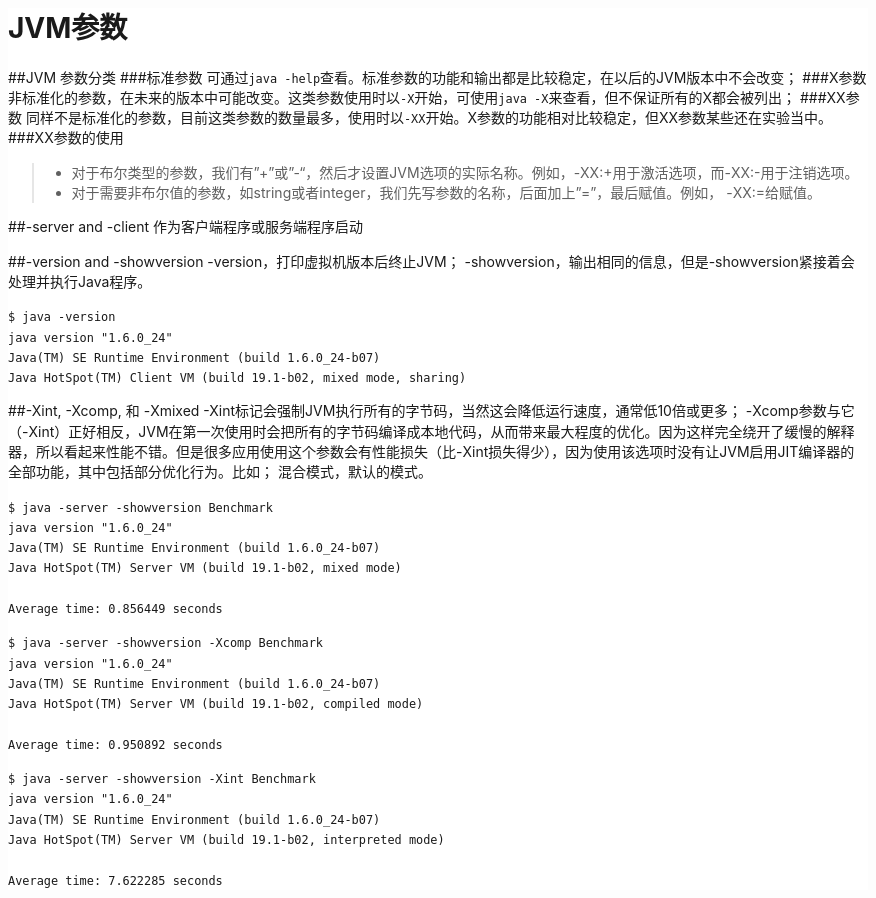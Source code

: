 # JVM参数
##JVM 参数分类
###标准参数
可通过`java -help`查看。标准参数的功能和输出都是比较稳定，在以后的JVM版本中不会改变；
###X参数
非标准化的参数，在未来的版本中可能改变。这类参数使用时以`-X`开始，可使用`java -X`来查看，但不保证所有的X都会被列出；
###XX参数
同样不是标准化的参数，目前这类参数的数量最多，使用时以`-XX`开始。X参数的功能相对比较稳定，但XX参数某些还在实验当中。
###XX参数的使用
>* 对于布尔类型的参数，我们有”+”或”-“，然后才设置JVM选项的实际名称。例如，-XX:+<name>用于激活<name>选项，而-XX:-<name>用于注销选项。
>* 对于需要非布尔值的参数，如string或者integer，我们先写参数的名称，后面加上”=”，最后赋值。例如，  -XX:<name>=<value>给<name>赋值<value>。

##-server and -client
作为客户端程序或服务端程序启动

##-version and -showversion
-version，打印虚拟机版本后终止JVM；
-showversion，输出相同的信息，但是-showversion紧接着会处理并执行Java程序。

```shell
$ java -version
java version "1.6.0_24"
Java(TM) SE Runtime Environment (build 1.6.0_24-b07)
Java HotSpot(TM) Client VM (build 19.1-b02, mixed mode, sharing)
```

##-Xint, -Xcomp, 和 -Xmixed
-Xint标记会强制JVM执行所有的字节码，当然这会降低运行速度，通常低10倍或更多；
-Xcomp参数与它（-Xint）正好相反，JVM在第一次使用时会把所有的字节码编译成本地代码，从而带来最大程度的优化。因为这样完全绕开了缓慢的解释器，所以看起来性能不错。但是很多应用使用这个参数会有性能损失（比-Xint损失得少），因为使用该选项时没有让JVM启用JIT编译器的全部功能，其中包括部分优化行为。比如；
混合模式，默认的模式。

```shell
$ java -server -showversion Benchmark
java version "1.6.0_24"
Java(TM) SE Runtime Environment (build 1.6.0_24-b07)
Java HotSpot(TM) Server VM (build 19.1-b02, mixed mode)
 
Average time: 0.856449 seconds
```

```shell
$ java -server -showversion -Xcomp Benchmark
java version "1.6.0_24"
Java(TM) SE Runtime Environment (build 1.6.0_24-b07)
Java HotSpot(TM) Server VM (build 19.1-b02, compiled mode)
 
Average time: 0.950892 seconds
```

```shell
$ java -server -showversion -Xint Benchmark
java version "1.6.0_24"
Java(TM) SE Runtime Environment (build 1.6.0_24-b07)
Java HotSpot(TM) Server VM (build 19.1-b02, interpreted mode)
 
Average time: 7.622285 seconds
```
